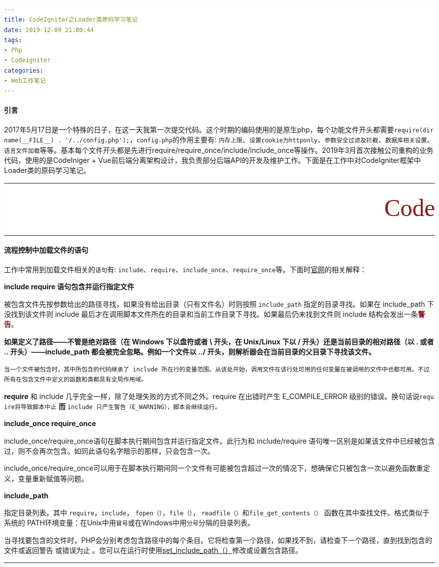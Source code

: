 ```yaml
---
title: CodeIgniter之Loader类原码学习笔记
date: 2019-12-09 21:00:44
tags:
- Php
- Codeigniter
categories:
- Web工作笔记
---
```


#### 引言 ####

2017年5月17日是一个特殊的日子，在这一天我第一次提交代码。这个时期的编码使用的是原生php，每个功能文件开头都需要`require(dirname(__FILE__) . '/../config.php');`，`config.php`的作用主要有: `内存上限`、`设置cookie为httponly`、`参数安全过滤及拦截`、`数据库相关设置`、`语言文件加载`等等。基本每个文件开头都是先进行require/require_once/include/include_once等操作。2019年3月首次接触公司重构的业务代码，使用的是CodeIniger + Vue前后端分离架构设计，我负责部分后端API的开发及维护工作。下面是在工作中对CodeIgniter框架中Loader类的原码学习笔记。

---

<marquee direction="left"><font color="#891717" face="隶书" size="+5" behavior="alternate" scrollamount="10" scrolldelay="100">CodeIgniter Loader</font></marquee>

---

#### 流程控制中加载文件的语句 ####

工作中常用到加载文件相关的`语句`有: `include`、`require`、`include_once`、`require_once`等。下面时[官网](https://www.php.net/manual/zh/function.include.php)的相关解释：

**include require 语句包含并运行指定文件**

被包含文件先按参数给出的路径寻找，如果没有给出目录（只有文件名）时则按照 `include_path` 指定的目录寻找。如果在 include_path 下没找到该文件则 include 最后才在调用脚本文件所在的目录和当前工作目录下寻找。如果最后仍未找到文件则 include 结构会发出一条<b><font color="#891717">警告</font></b>。

**如果定义了路径——不管是绝对路径（在 Windows 下以盘符或者 \ 开头，在 Unix/Linux 下以 / 开头）还是当前目录的相对路径（以 . 或者 .. 开头）——include_path 都会被完全忽略。例如一个文件以 ../ 开头，则解析器会在当前目录的父目录下寻找该文件。**

`当一个文件被包含时，其中所包含的代码继承了 include 所在行的变量范围。从该处开始，调用文件在该行处可用的任何变量在被调用的文件中也都可用。不过所有在包含文件中定义的函数和类都具有全局作用域。`

**require** 和 include 几乎完全一样，除了处理失败的方式不同之外。require 在出错时产生 E_COMPILE_ERROR 级别的错误。换句话说`require将导致脚本中止` **而** `include 只产生警告（E_WARNING），脚本会继续运行。`

**include_once require_once**

include_once/require_once语句在脚本执行期间包含并运行指定文件。此行为和 include/require 语句唯一区别是如果该文件中已经被包含过，则不会再次包含。如同此语句名字暗示的那样，只会包含一次。

include_once/require_once可以用于在脚本执行期间同一个文件有可能被包含超过一次的情况下，想确保它只被包含一次以避免函数重定义，变量重新赋值等问题。

**include_path**

指定目录列表，其中 `require`，`include`， `fopen（）`，`file（）`， `readfile（）`和`file_get_contents（）` 函数在其中查找文件。格式类似于系统的 PATH环境变量：在Unix中用`冒号`或在Windows中用`分号`分隔的目录列表。

当寻找要包含的文件时，PHP会分别考虑包含路径中的每个条目。它将检查第一个路径，如果找不到，请检查下一个路径，直到找到包含的文件或返回警告 或错误为止 。您可以在运行时使用[set_include_path（）](https://www.php.net/manual/zh/function.set-include-path.php)修改或设置包含路径。

---